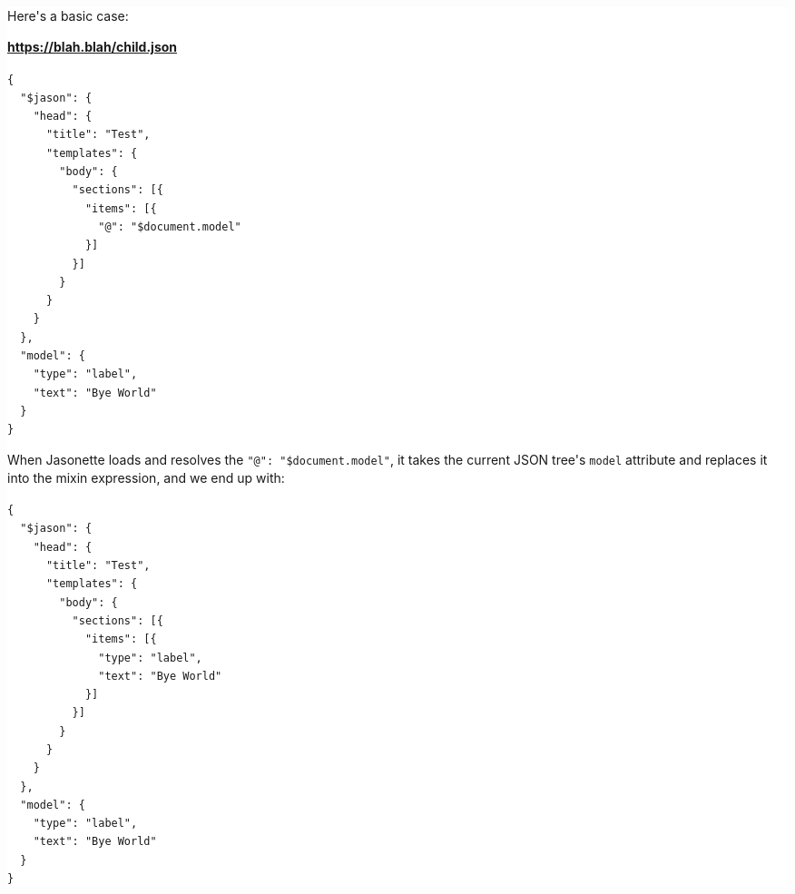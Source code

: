 Here's a basic case:

**https://blah.blah/child.json**

```
{
  "$jason": {
    "head": {
      "title": "Test",
      "templates": {
        "body": {
          "sections": [{
            "items": [{
              "@": "$document.model"
            }]
          }]
        }
      }
    }
  },
  "model": {
    "type": "label",
    "text": "Bye World"
  }
}
```

When Jasonette loads and resolves the `"@": "$document.model"`, it takes the current JSON tree's `model` attribute and replaces it into the mixin expression, and we end up with:

```
{
  "$jason": {
    "head": {
      "title": "Test",
      "templates": {
        "body": {
          "sections": [{
            "items": [{
              "type": "label",
              "text": "Bye World"
            }]
          }]
        }
      }
    }
  },
  "model": {
    "type": "label",
    "text": "Bye World"
  }
}
```
